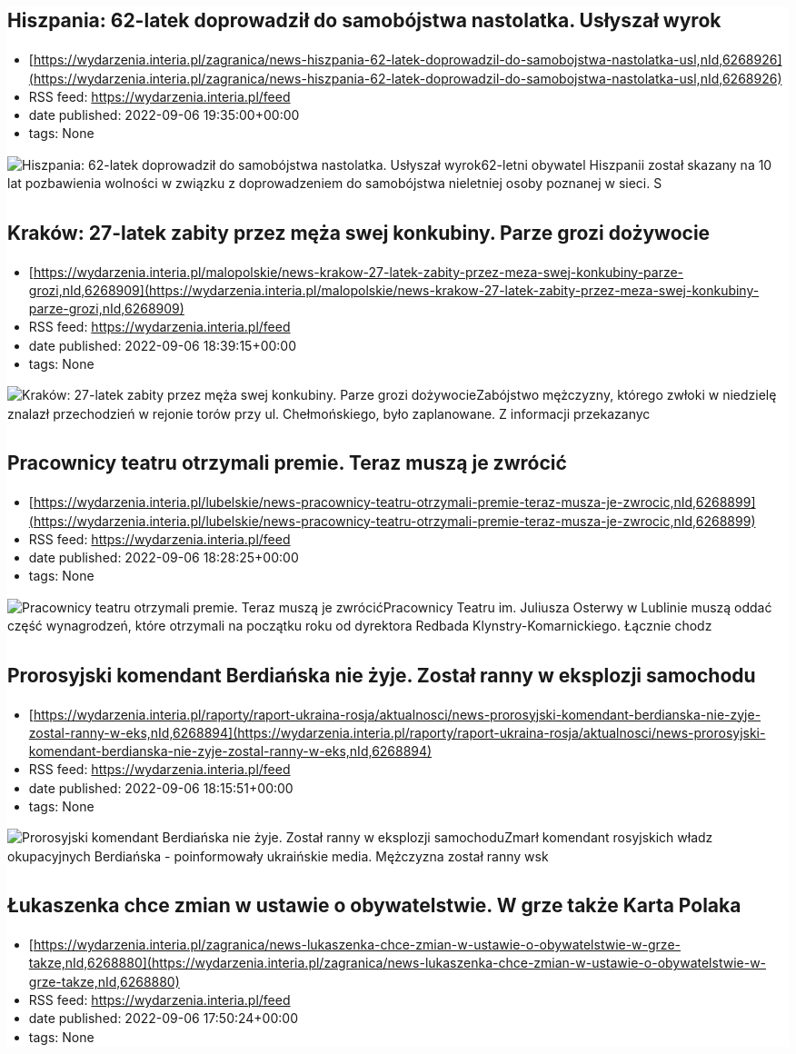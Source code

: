 ## Hiszpania: 62-latek doprowadził do samobójstwa nastolatka. Usłyszał wyrok
 - [https://wydarzenia.interia.pl/zagranica/news-hiszpania-62-latek-doprowadzil-do-samobojstwa-nastolatka-usl,nId,6268926](https://wydarzenia.interia.pl/zagranica/news-hiszpania-62-latek-doprowadzil-do-samobojstwa-nastolatka-usl,nId,6268926)
 - RSS feed: https://wydarzenia.interia.pl/feed
 - date published: 2022-09-06 19:35:00+00:00
 - tags: None

<p><a href="https://wydarzenia.interia.pl/zagranica/news-hiszpania-62-latek-doprowadzil-do-samobojstwa-nastolatka-usl,nId,6268926"><img align="left" alt="Hiszpania: 62-latek doprowadził do samobójstwa nastolatka. Usłyszał wyrok" src="https://i.iplsc.com/hiszpania-62-latek-doprowadzil-do-samobojstwa-nastolatka-usl/000G1A3VSJEDM4MT-C321.jpg" /></a>62-letni obywatel Hiszpanii został skazany na 10 lat pozbawienia wolności w związku z doprowadzeniem do samobójstwa nieletniej osoby poznanej w sieci. S

## Kraków: 27-latek zabity przez męża swej konkubiny. Parze grozi dożywocie
 - [https://wydarzenia.interia.pl/malopolskie/news-krakow-27-latek-zabity-przez-meza-swej-konkubiny-parze-grozi,nId,6268909](https://wydarzenia.interia.pl/malopolskie/news-krakow-27-latek-zabity-przez-meza-swej-konkubiny-parze-grozi,nId,6268909)
 - RSS feed: https://wydarzenia.interia.pl/feed
 - date published: 2022-09-06 18:39:15+00:00
 - tags: None

<p><a href="https://wydarzenia.interia.pl/malopolskie/news-krakow-27-latek-zabity-przez-meza-swej-konkubiny-parze-grozi,nId,6268909"><img align="left" alt="Kraków: 27-latek zabity przez męża swej konkubiny. Parze grozi dożywocie" src="https://i.iplsc.com/krakow-27-latek-zabity-przez-meza-swej-konkubiny-parze-grozi/000G19T82OAFA61K-C321.jpg" /></a>Zabójstwo mężczyzny, którego zwłoki w niedzielę znalazł przechodzień w rejonie torów przy ul. Chełmońskiego, było zaplanowane. Z informacji przekazanyc

## Pracownicy teatru otrzymali premie. Teraz muszą je zwrócić
 - [https://wydarzenia.interia.pl/lubelskie/news-pracownicy-teatru-otrzymali-premie-teraz-musza-je-zwrocic,nId,6268899](https://wydarzenia.interia.pl/lubelskie/news-pracownicy-teatru-otrzymali-premie-teraz-musza-je-zwrocic,nId,6268899)
 - RSS feed: https://wydarzenia.interia.pl/feed
 - date published: 2022-09-06 18:28:25+00:00
 - tags: None

<p><a href="https://wydarzenia.interia.pl/lubelskie/news-pracownicy-teatru-otrzymali-premie-teraz-musza-je-zwrocic,nId,6268899"><img align="left" alt="Pracownicy teatru otrzymali premie. Teraz muszą je zwrócić " src="https://i.iplsc.com/pracownicy-teatru-otrzymali-premie-teraz-musza-je-zwrocic/000G19K0LE94TTMO-C321.jpg" /></a>Pracownicy Teatru im. Juliusza Osterwy w Lublinie muszą oddać część wynagrodzeń, które otrzymali na początku roku od dyrektora Redbada Klynstry-Komarnickiego. Łącznie chodz

## Prorosyjski komendant Berdiańska nie żyje. Został ranny w eksplozji samochodu
 - [https://wydarzenia.interia.pl/raporty/raport-ukraina-rosja/aktualnosci/news-prorosyjski-komendant-berdianska-nie-zyje-zostal-ranny-w-eks,nId,6268894](https://wydarzenia.interia.pl/raporty/raport-ukraina-rosja/aktualnosci/news-prorosyjski-komendant-berdianska-nie-zyje-zostal-ranny-w-eks,nId,6268894)
 - RSS feed: https://wydarzenia.interia.pl/feed
 - date published: 2022-09-06 18:15:51+00:00
 - tags: None

<p><a href="https://wydarzenia.interia.pl/raporty/raport-ukraina-rosja/aktualnosci/news-prorosyjski-komendant-berdianska-nie-zyje-zostal-ranny-w-eks,nId,6268894"><img align="left" alt="Prorosyjski komendant Berdiańska nie żyje. Został ranny w eksplozji samochodu" src="https://i.iplsc.com/prorosyjski-komendant-berdianska-nie-zyje-zostal-ranny-w-eks/000G19QLBRTTQ93N-C321.jpg" /></a>Zmarł komendant rosyjskich władz okupacyjnych Berdiańska - poinformowały ukraińskie media. Mężczyzna został ranny wsk

## Łukaszenka chce zmian w ustawie o obywatelstwie. W grze także Karta Polaka
 - [https://wydarzenia.interia.pl/zagranica/news-lukaszenka-chce-zmian-w-ustawie-o-obywatelstwie-w-grze-takze,nId,6268880](https://wydarzenia.interia.pl/zagranica/news-lukaszenka-chce-zmian-w-ustawie-o-obywatelstwie-w-grze-takze,nId,6268880)
 - RSS feed: https://wydarzenia.interia.pl/feed
 - date published: 2022-09-06 17:50:24+00:00
 - tags: None
